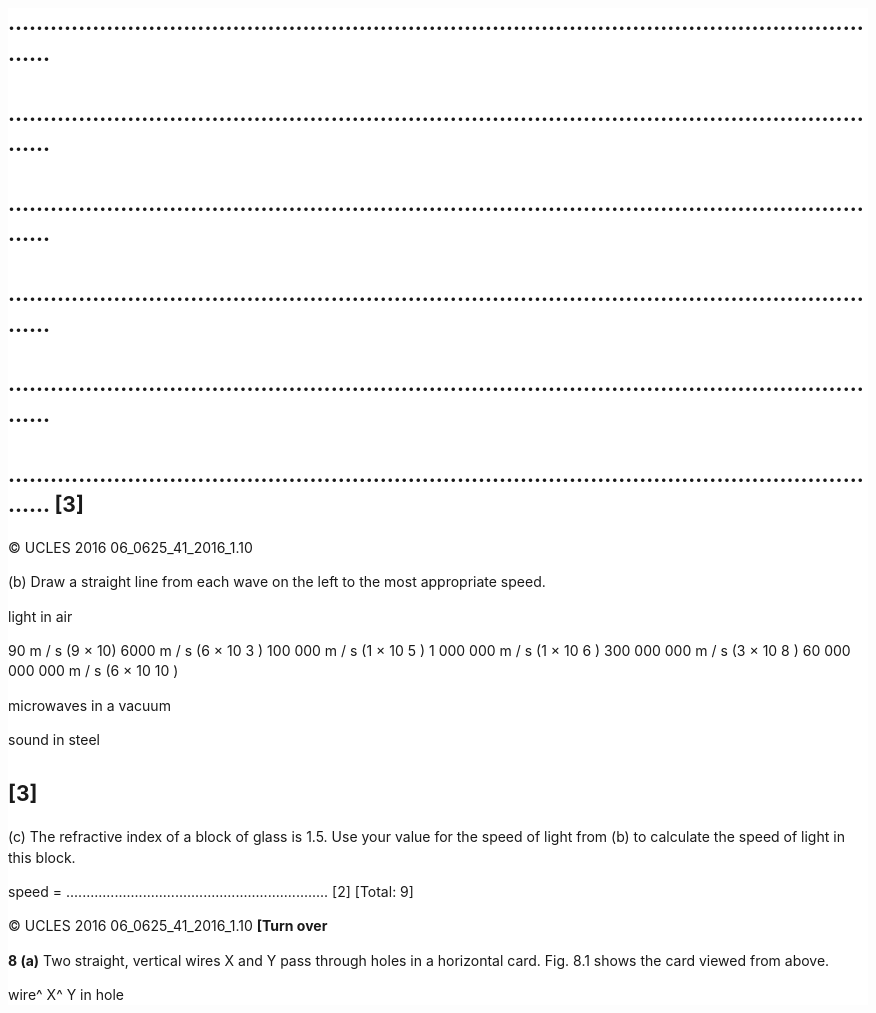## ................................................................................................................................ 

## ................................................................................................................................ 

## ................................................................................................................................ 

## ................................................................................................................................ 

## ................................................................................................................................ 

## ................................................................................................................................ [3] 

© UCLES 2016 06_0625_41_2016_1.10 


 (b) Draw a straight line from each wave on the left to the most appropriate speed. 

 light in air 

 90 m / s (9 × 10) 6000 m / s (6 × 10 3 ) 100 000 m / s (1 × 10 5 ) 1 000 000 m / s (1 × 10 6 ) 300 000 000 m / s (3 × 10 8 ) 60 000 000 000 m / s (6 × 10 10 ) 

 microwaves in a vacuum 

 sound in steel 

## [3] 

 (c) The refractive index of a block of glass is 1.5. Use your value for the speed of light from (b) to calculate the speed of light in this block. 

 speed = ................................................................. [2] [Total: 9] 

© UCLES 2016 06_0625_41_2016_1.10 **[Turn over** 


**8 (a)** Two straight, vertical wires X and Y pass through holes in a horizontal card. Fig. 8.1 shows the card viewed from above. 

 wire^ X^ Y in hole 
